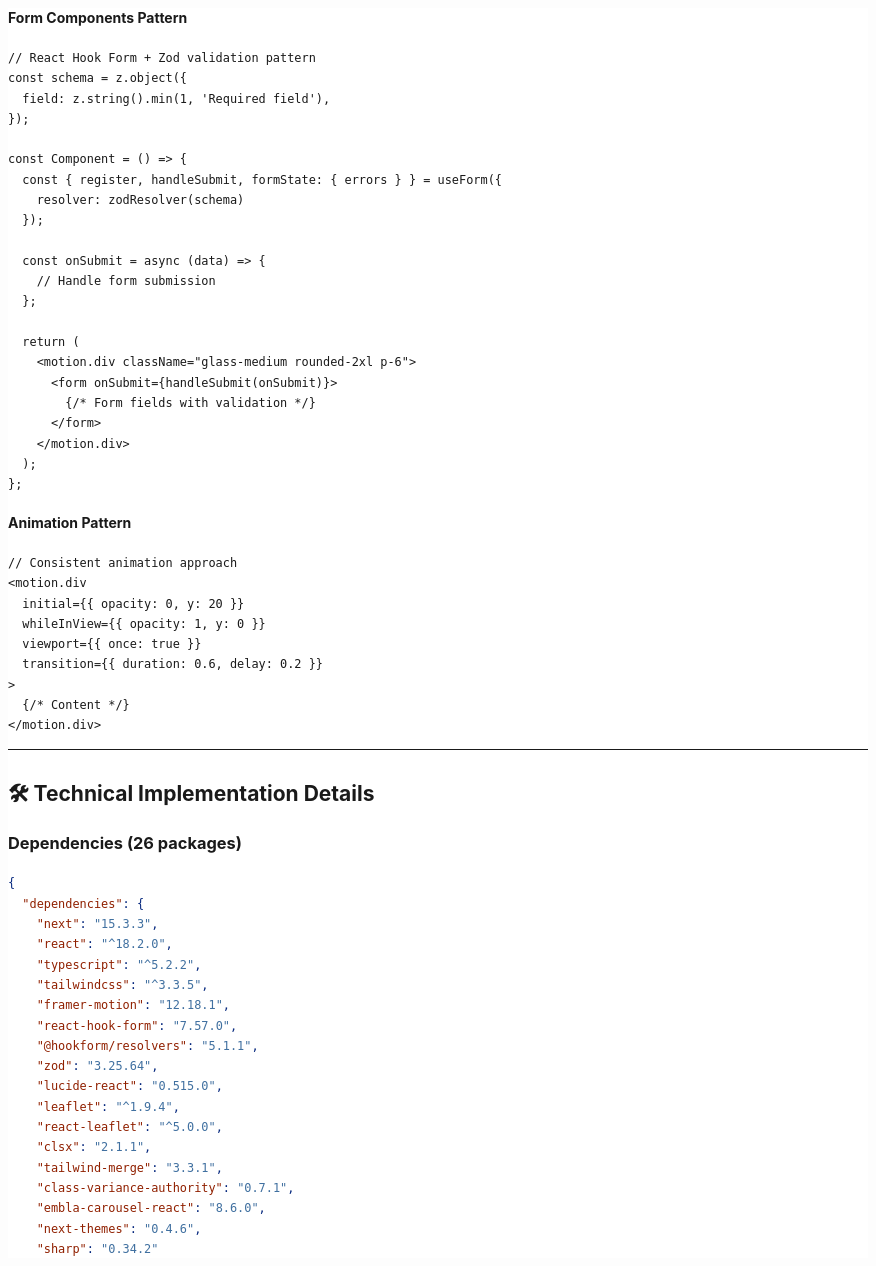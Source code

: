 #### **Form Components Pattern**
```tsx
// React Hook Form + Zod validation pattern
const schema = z.object({
  field: z.string().min(1, 'Required field'),
});

const Component = () => {
  const { register, handleSubmit, formState: { errors } } = useForm({
    resolver: zodResolver(schema)
  });
  
  const onSubmit = async (data) => {
    // Handle form submission
  };
  
  return (
    <motion.div className="glass-medium rounded-2xl p-6">
      <form onSubmit={handleSubmit(onSubmit)}>
        {/* Form fields with validation */}
      </form>
    </motion.div>
  );
};
```

#### **Animation Pattern**
```tsx
// Consistent animation approach
<motion.div
  initial={{ opacity: 0, y: 20 }}
  whileInView={{ opacity: 1, y: 0 }}
  viewport={{ once: true }}
  transition={{ duration: 0.6, delay: 0.2 }}
>
  {/* Content */}
</motion.div>
```

---

## 🛠️ Technical Implementation Details

### **Dependencies (26 packages)**
```json
{
  "dependencies": {
    "next": "15.3.3",
    "react": "^18.2.0",
    "typescript": "^5.2.2",
    "tailwindcss": "^3.3.5",
    "framer-motion": "12.18.1",
    "react-hook-form": "7.57.0",
    "@hookform/resolvers": "5.1.1",
    "zod": "3.25.64",
    "lucide-react": "0.515.0",
    "leaflet": "^1.9.4",
    "react-leaflet": "^5.0.0",
    "clsx": "2.1.1",
    "tailwind-merge": "3.3.1",
    "class-variance-authority": "0.7.1",
    "embla-carousel-react": "8.6.0",
    "next-themes": "0.4.6",
    "sharp": "0.34.2"
```